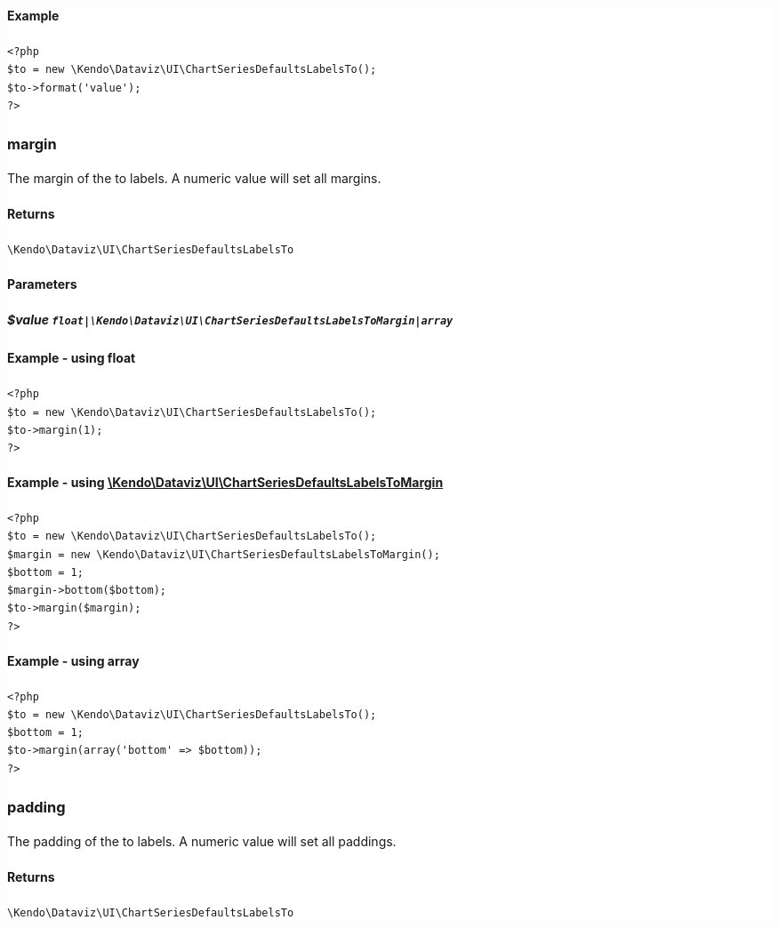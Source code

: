 

#### Example 
    <?php
    $to = new \Kendo\Dataviz\UI\ChartSeriesDefaultsLabelsTo();
    $to->format('value');
    ?>

### margin

The margin of the to labels. A numeric value will set all margins.

#### Returns
`\Kendo\Dataviz\UI\ChartSeriesDefaultsLabelsTo`

#### Parameters

##### $value `float|\Kendo\Dataviz\UI\ChartSeriesDefaultsLabelsToMargin|array`




#### Example  - using float
    <?php
    $to = new \Kendo\Dataviz\UI\ChartSeriesDefaultsLabelsTo();
    $to->margin(1);
    ?>


#### Example - using [\Kendo\Dataviz\UI\ChartSeriesDefaultsLabelsToMargin](/api/wrappers/php/Kendo/Dataviz/UI/ChartSeriesDefaultsLabelsToMargin)
    <?php
    $to = new \Kendo\Dataviz\UI\ChartSeriesDefaultsLabelsTo();
    $margin = new \Kendo\Dataviz\UI\ChartSeriesDefaultsLabelsToMargin();
    $bottom = 1;
    $margin->bottom($bottom);
    $to->margin($margin);
    ?>

#### Example - using array

    <?php
    $to = new \Kendo\Dataviz\UI\ChartSeriesDefaultsLabelsTo();
    $bottom = 1;
    $to->margin(array('bottom' => $bottom));
    ?>

### padding

The padding of the to labels. A numeric value will set all paddings.

#### Returns
`\Kendo\Dataviz\UI\ChartSeriesDefaultsLabelsTo`
